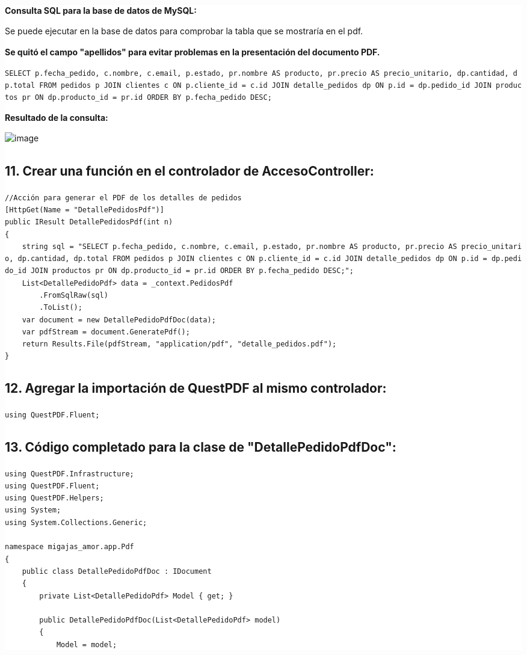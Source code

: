 **Consulta SQL para la base de datos de MySQL:**

Se puede ejecutar en la base de datos para comprobar la tabla que se mostraría en el pdf.

**Se quitó el campo "apellidos" para evitar problemas en la presentación del documento PDF.**

```
SELECT p.fecha_pedido, c.nombre, c.email, p.estado, pr.nombre AS producto, pr.precio AS precio_unitario, dp.cantidad, dp.total FROM pedidos p JOIN clientes c ON p.cliente_id = c.id JOIN detalle_pedidos dp ON p.id = dp.pedido_id JOIN productos pr ON dp.producto_id = pr.id ORDER BY p.fecha_pedido DESC;
```


**Resultado de la consulta:**


<img width="1706" height="588" alt="image" src="https://github.com/user-attachments/assets/e1c3bc25-9769-4fb6-8d32-9beb9ef6d08c" />


## 11. Crear una función en el controlador de AccesoController:

```
//Acción para generar el PDF de los detalles de pedidos
[HttpGet(Name = "DetallePedidosPdf")]
public IResult DetallePedidosPdf(int n)
{
    string sql = "SELECT p.fecha_pedido, c.nombre, c.email, p.estado, pr.nombre AS producto, pr.precio AS precio_unitario, dp.cantidad, dp.total FROM pedidos p JOIN clientes c ON p.cliente_id = c.id JOIN detalle_pedidos dp ON p.id = dp.pedido_id JOIN productos pr ON dp.producto_id = pr.id ORDER BY p.fecha_pedido DESC;";
    List<DetallePedidoPdf> data = _context.PedidosPdf
        .FromSqlRaw(sql)
        .ToList();
    var document = new DetallePedidoPdfDoc(data);
    var pdfStream = document.GeneratePdf();
    return Results.File(pdfStream, "application/pdf", "detalle_pedidos.pdf");
}
```

## 12. Agregar la importación de QuestPDF al mismo controlador:

```
using QuestPDF.Fluent;
```

## 13. Código completado para la clase de "DetallePedidoPdfDoc":

```
using QuestPDF.Infrastructure;
using QuestPDF.Fluent;
using QuestPDF.Helpers;
using System;
using System.Collections.Generic;

namespace migajas_amor.app.Pdf
{
    public class DetallePedidoPdfDoc : IDocument
    {
        private List<DetallePedidoPdf> Model { get; }

        public DetallePedidoPdfDoc(List<DetallePedidoPdf> model)
        {
            Model = model;
```